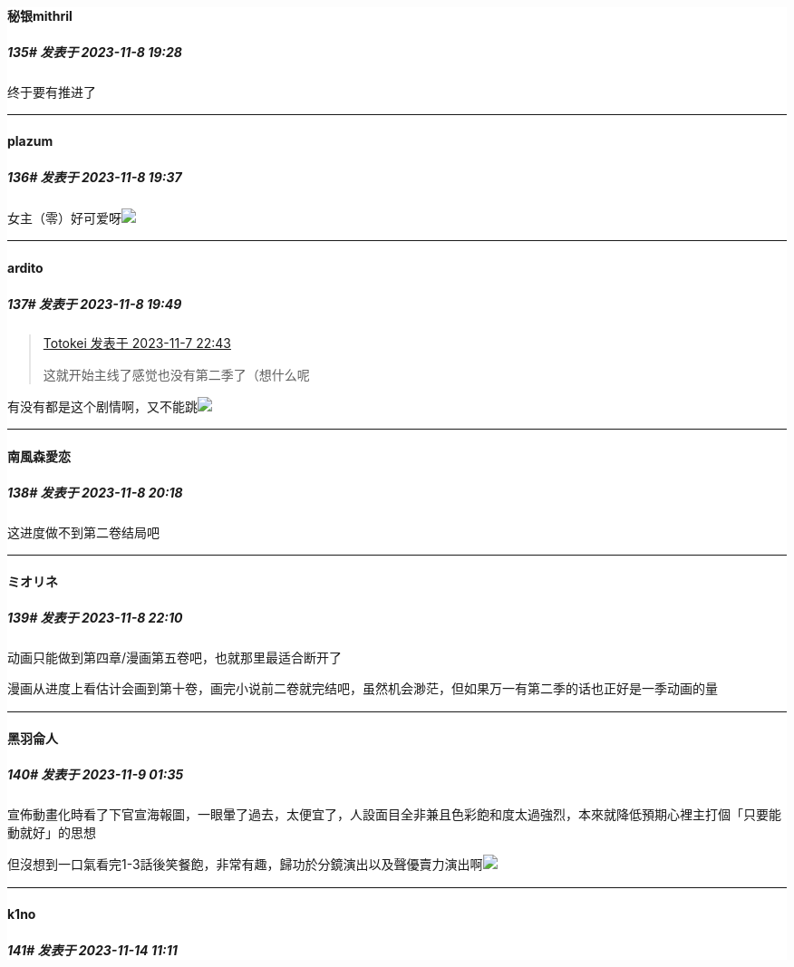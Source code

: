 ####  秘银mithril  
##### 135#       发表于 2023-11-8 19:28

终于要有推进了


*****

####  plazum  
##### 136#       发表于 2023-11-8 19:37

女主（零）好可爱呀<img src="https://static.saraba1st.com/image/smiley/face2017/072.png" referrerpolicy="no-referrer">


*****

####  ardito  
##### 137#       发表于 2023-11-8 19:49

<blockquote><a href="httphttps://bbs.saraba1st.com/2b/forum.php?mod=redirect&amp;goto=findpost&amp;pid=62973632&amp;ptid=2109745" target="_blank">Totokei 发表于 2023-11-7 22:43</a>

这就开始主线了感觉也没有第二季了（想什么呢</blockquote>
有没有都是这个剧情啊，又不能跳<img src="https://static.saraba1st.com/image/smiley/face2017/002.png" referrerpolicy="no-referrer">


*****

####  南風森愛恋  
##### 138#       发表于 2023-11-8 20:18

这进度做不到第二卷结局吧


*****

####  ミオリネ  
##### 139#       发表于 2023-11-8 22:10

动画只能做到第四章/漫画第五卷吧，也就那里最适合断开了

漫画从进度上看估计会画到第十卷，画完小说前二卷就完结吧，虽然机会渺茫，但如果万一有第二季的话也正好是一季动画的量


*****

####  黑羽侖人  
##### 140#       发表于 2023-11-9 01:35

宣佈動畫化時看了下官宣海報圖，一眼暈了過去，太便宜了，人設面目全非兼且色彩飽和度太過強烈，本來就降低預期心裡主打個「只要能動就好」的思想

但沒想到一口氣看完1-3話後笑餐飽，非常有趣，歸功於分鏡演出以及聲優賣力演出啊<img src="https://static.saraba1st.com/image/smiley/face2017/072.png" referrerpolicy="no-referrer">

*****

####  k1no  
##### 141#       发表于 2023-11-14 11:11
